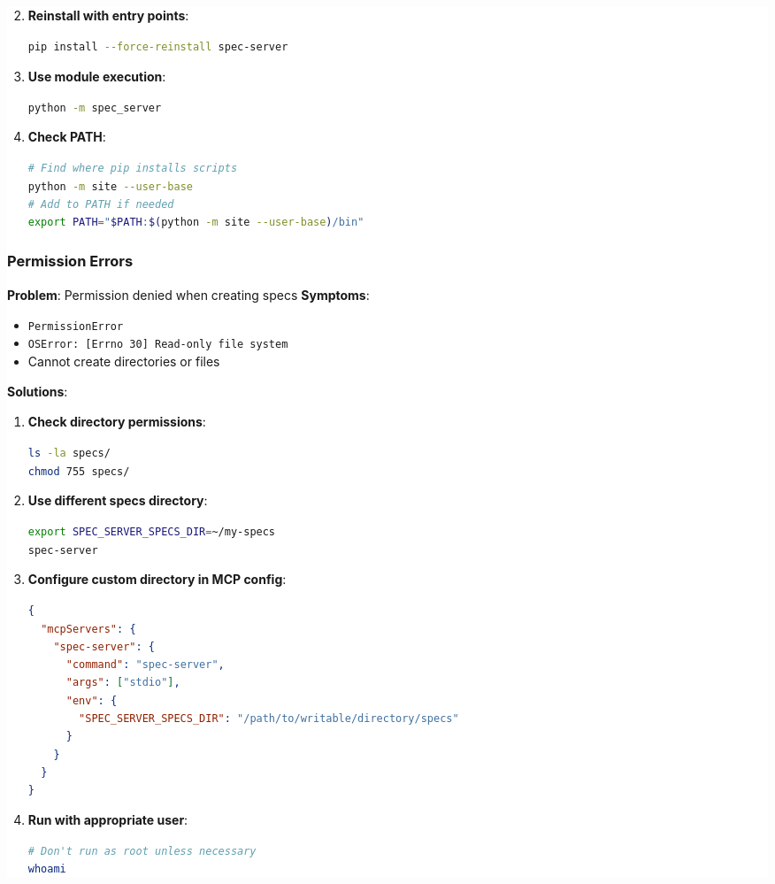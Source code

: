 2. **Reinstall with entry points**:
   ```bash
   pip install --force-reinstall spec-server
   ```

3. **Use module execution**:
   ```bash
   python -m spec_server
   ```

4. **Check PATH**:
   ```bash
   # Find where pip installs scripts
   python -m site --user-base
   # Add to PATH if needed
   export PATH="$PATH:$(python -m site --user-base)/bin"
   ```

### Permission Errors

**Problem**: Permission denied when creating specs
**Symptoms**:
- `PermissionError`
- `OSError: [Errno 30] Read-only file system`
- Cannot create directories or files

**Solutions**:
1. **Check directory permissions**:
   ```bash
   ls -la specs/
   chmod 755 specs/
   ```

2. **Use different specs directory**:
   ```bash
   export SPEC_SERVER_SPECS_DIR=~/my-specs
   spec-server
   ```

3. **Configure custom directory in MCP config**:
   ```json
   {
     "mcpServers": {
       "spec-server": {
         "command": "spec-server",
         "args": ["stdio"],
         "env": {
           "SPEC_SERVER_SPECS_DIR": "/path/to/writable/directory/specs"
         }
       }
     }
   }
   ```

4. **Run with appropriate user**:
   ```bash
   # Don't run as root unless necessary
   whoami
   ```
